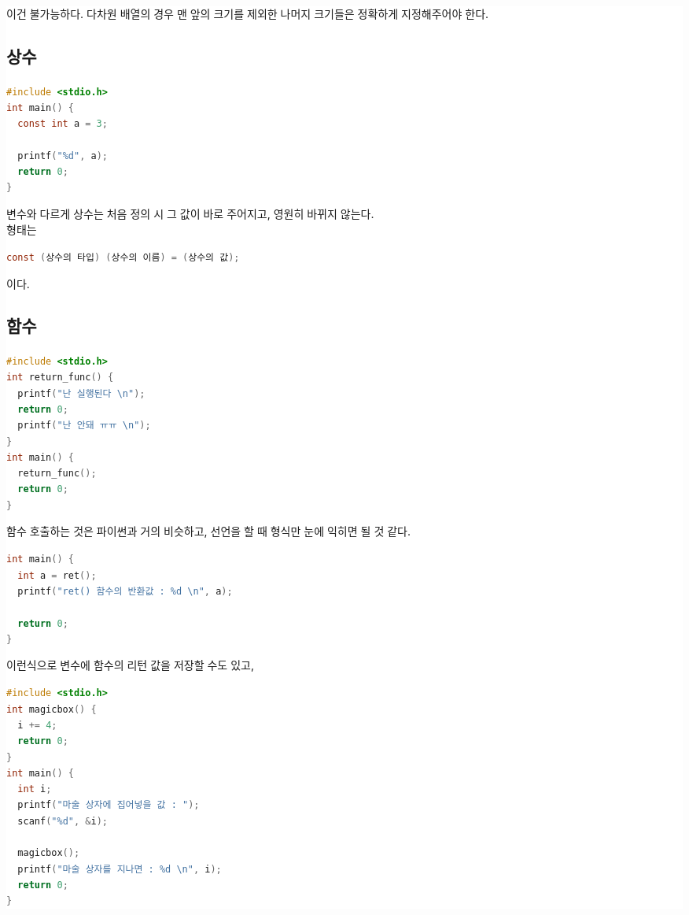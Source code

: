 이건 불가능하다. 다차원 배열의 경우 맨 앞의 크기를 제외한 나머지 크기들은 정확하게 지정해주어야 한다.

## 상수

```c
#include <stdio.h>
int main() {
  const int a = 3;

  printf("%d", a);
  return 0;
}
```

변수와 다르게 상수는 처음 정의 시 그 값이 바로 주어지고, 영원히 바뀌지 않는다.  
형태는

```c
const (상수의 타입) (상수의 이름) = (상수의 값);
```

이다.

## 함수

```c
#include <stdio.h>
int return_func() {
  printf("난 실행된다 \n");
  return 0;
  printf("난 안돼 ㅠㅠ \n");
}
int main() {
  return_func();
  return 0;
}
```

함수 호출하는 것은 파이썬과 거의 비슷하고, 선언을 할 때 형식만 눈에 익히면 될 것 같다.

```c
int main() {
  int a = ret();
  printf("ret() 함수의 반환값 : %d \n", a);

  return 0;
}
```

이런식으로 변수에 함수의 리턴 값을 저장할 수도 있고,

```c
#include <stdio.h>
int magicbox() {
  i += 4;
  return 0;
}
int main() {
  int i;
  printf("마술 상자에 집어넣을 값 : ");
  scanf("%d", &i);

  magicbox();
  printf("마술 상자를 지나면 : %d \n", i);
  return 0;
}
```
